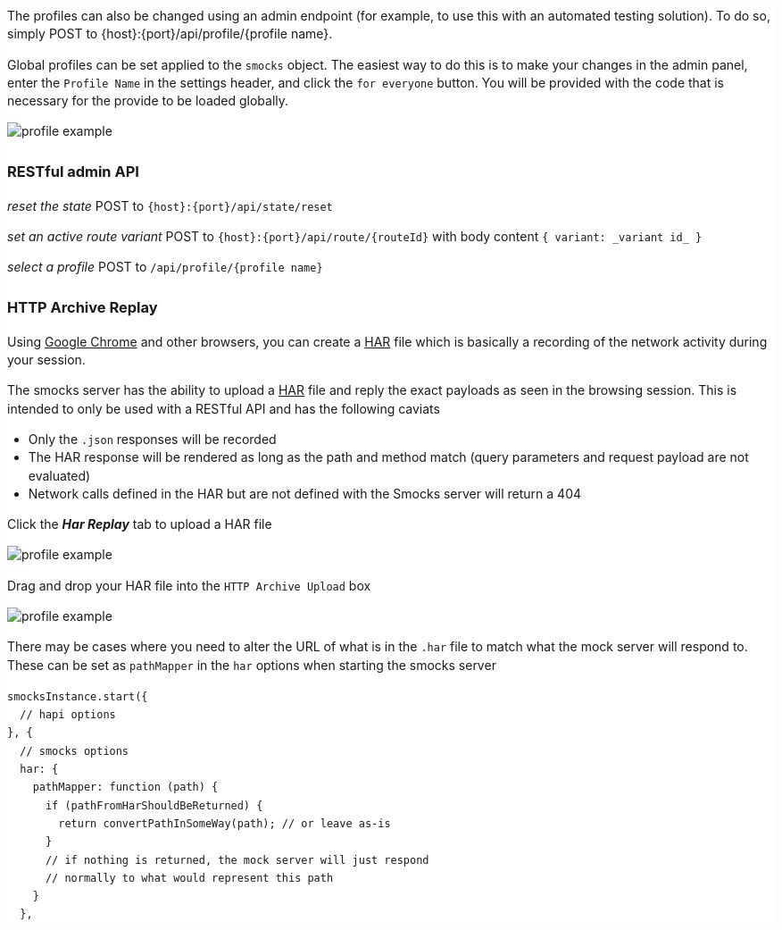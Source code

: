The profiles can also be changed using an admin endpoint (for example, to use this with an automated testing solution).  To do so, simply POST to {host}:{port}/api/profile/{profile name}.

Global profiles can be set applied to the ```smocks``` object.  The easiest way to do this is to make your changes in the admin panel, enter the ```Profile Name``` in the settings header, and click the ```for everyone``` button.  You will be provided with the code that is necessary for the provide to be loaded globally.

![profile example](http://jhudson8.github.io/smocks/images/profile-ex1.png)



### RESTful admin API
_reset the state_
POST to ```{host}:{port}/api/state/reset```

_set an active route variant_
POST to ```{host}:{port}/api/route/{routeId}``` with body content ```{ variant: _variant id_ }```

_select a profile_
POST to ```/api/profile/{profile name}```


### HTTP Archive Replay

Using [Google Chrome](http://www.google.com/chrome/) and other browsers, you can create a [HAR](https://en.wikipedia.org/wiki/.har) file which is basically a recording of the network activity during your session.

The smocks server has the ability to upload a [HAR](https://en.wikipedia.org/wiki/.har) file and reply the exact payloads as seen in the browsing session.  This is intended to only be used with a RESTful API and has the following caviats

* Only the `.json` responses will be recorded
* The HAR response will be rendered as long as the path and method match (query parameters and request payload are not evaluated)
* Network calls defined in the HAR but are not defined with the Smocks server will return a 404

Click the ***Har Replay*** tab to upload a HAR file

![profile example](http://jhudson8.github.io/smocks/images/har-empty.png)

Drag and drop your HAR file into the `HTTP Archive Upload` box

![profile example](http://jhudson8.github.io/smocks/images/har-uploaded.png)

There may be cases where you need to alter the URL of what is in the `.har` file to match what the
mock server will respond to.  These can be set as `pathMapper` in the `har` options when starting the smocks server
```
smocksInstance.start({
  // hapi options
}, {
  // smocks options
  har: {
    pathMapper: function (path) {
      if (pathFromHarShouldBeReturned) {
        return convertPathInSomeWay(path); // or leave as-is
      }
      // if nothing is returned, the mock server will just respond
      // normally to what would represent this path
    }
  },
```
